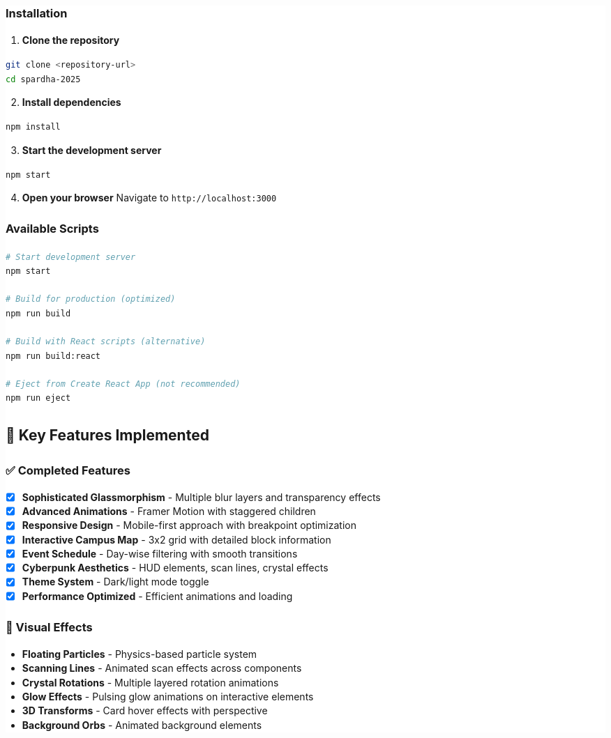 ### Installation

1. **Clone the repository**
```bash
git clone <repository-url>
cd spardha-2025
```

2. **Install dependencies**
```bash
npm install
```

3. **Start the development server**
```bash
npm start
```

4. **Open your browser**
Navigate to `http://localhost:3000`

### Available Scripts

```bash
# Start development server
npm start

# Build for production (optimized)
npm run build

# Build with React scripts (alternative)
npm run build:react

# Eject from Create React App (not recommended)
npm run eject
```

## 🎯 Key Features Implemented

### ✅ Completed Features
- [x] **Sophisticated Glassmorphism** - Multiple blur layers and transparency effects
- [x] **Advanced Animations** - Framer Motion with staggered children
- [x] **Responsive Design** - Mobile-first approach with breakpoint optimization
- [x] **Interactive Campus Map** - 3x2 grid with detailed block information
- [x] **Event Schedule** - Day-wise filtering with smooth transitions
- [x] **Cyberpunk Aesthetics** - HUD elements, scan lines, crystal effects
- [x] **Theme System** - Dark/light mode toggle
- [x] **Performance Optimized** - Efficient animations and loading

### 🎨 Visual Effects
- **Floating Particles** - Physics-based particle system
- **Scanning Lines** - Animated scan effects across components
- **Crystal Rotations** - Multiple layered rotation animations
- **Glow Effects** - Pulsing glow animations on interactive elements
- **3D Transforms** - Card hover effects with perspective
- **Background Orbs** - Animated background elements
